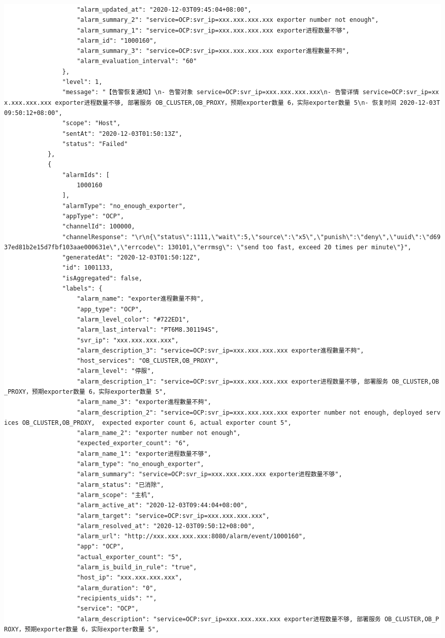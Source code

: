 ```code
                    "alarm_updated_at": "2020-12-03T09:45:04+08:00",
                    "alarm_summary_2": "service=OCP:svr_ip=xxx.xxx.xxx.xxx exporter number not enough",
                    "alarm_summary_1": "service=OCP:svr_ip=xxx.xxx.xxx.xxx exporter进程数量不够",
                    "alarm_id": "1000160",
                    "alarm_summary_3": "service=OCP:svr_ip=xxx.xxx.xxx.xxx exporter進程數量不夠",
                    "alarm_evaluation_interval": "60"
                },
                "level": 1,
                "message": "【告警恢复通知】\n- 告警对象 service=OCP:svr_ip=xxx.xxx.xxx.xxx\n- 告警详情 service=OCP:svr_ip=xxx.xxx.xxx.xxx exporter进程数量不够, 部署服务 OB_CLUSTER,OB_PROXY，预期exporter数量 6，实际exporter数量 5\n- 恢复时间 2020-12-03T09:50:12+08:00",
                "scope": "Host",
                "sentAt": "2020-12-03T01:50:13Z",
                "status": "Failed"
            },
            {
                "alarmIds": [
                    1000160
                ],
                "alarmType": "no_enough_exporter",
                "appType": "OCP",
                "channelId": 100000,
                "channelResponse": "\r\n{\"status\":1111,\"wait\":5,\"source\":\"x5\",\"punish\":\"deny\",\"uuid\":\"d6937ed81b2e15d7fbf103aae000631e\",\"errcode\": 130101,\"errmsg\": \"send too fast, exceed 20 times per minute\"}",
                "generatedAt": "2020-12-03T01:50:12Z",
                "id": 1001133,
                "isAggregated": false,
                "labels": {
                    "alarm_name": "exporter進程數量不夠",
                    "app_type": "OCP",
                    "alarm_level_color": "#722ED1",
                    "alarm_last_interval": "PT6M8.301194S",
                    "svr_ip": "xxx.xxx.xxx.xxx",
                    "alarm_description_3": "service=OCP:svr_ip=xxx.xxx.xxx.xxx exporter進程數量不夠",
                    "host_services": "OB_CLUSTER,OB_PROXY",
                    "alarm_level": "停服",
                    "alarm_description_1": "service=OCP:svr_ip=xxx.xxx.xxx.xxx exporter进程数量不够, 部署服务 OB_CLUSTER,OB_PROXY，预期exporter数量 6，实际exporter数量 5",
                    "alarm_name_3": "exporter進程數量不夠",
                    "alarm_description_2": "service=OCP:svr_ip=xxx.xxx.xxx.xxx exporter number not enough, deployed services OB_CLUSTER,OB_PROXY,  expected exporter count 6, actual exporter count 5",
                    "alarm_name_2": "exporter number not enough",
                    "expected_exporter_count": "6",
                    "alarm_name_1": "exporter进程数量不够",
                    "alarm_type": "no_enough_exporter",
                    "alarm_summary": "service=OCP:svr_ip=xxx.xxx.xxx.xxx exporter进程数量不够",
                    "alarm_status": "已消除",
                    "alarm_scope": "主机",
                    "alarm_active_at": "2020-12-03T09:44:04+08:00",
                    "alarm_target": "service=OCP:svr_ip=xxx.xxx.xxx.xxx",
                    "alarm_resolved_at": "2020-12-03T09:50:12+08:00",
                    "alarm_url": "http://xxx.xxx.xxx.xxx:8080/alarm/event/1000160",
                    "app": "OCP",
                    "actual_exporter_count": "5",
                    "alarm_is_build_in_rule": "true",
                    "host_ip": "xxx.xxx.xxx.xxx",
                    "alarm_duration": "0",
                    "recipients_uids": "",
                    "service": "OCP",
                    "alarm_description": "service=OCP:svr_ip=xxx.xxx.xxx.xxx exporter进程数量不够, 部署服务 OB_CLUSTER,OB_PROXY，预期exporter数量 6，实际exporter数量 5",
```